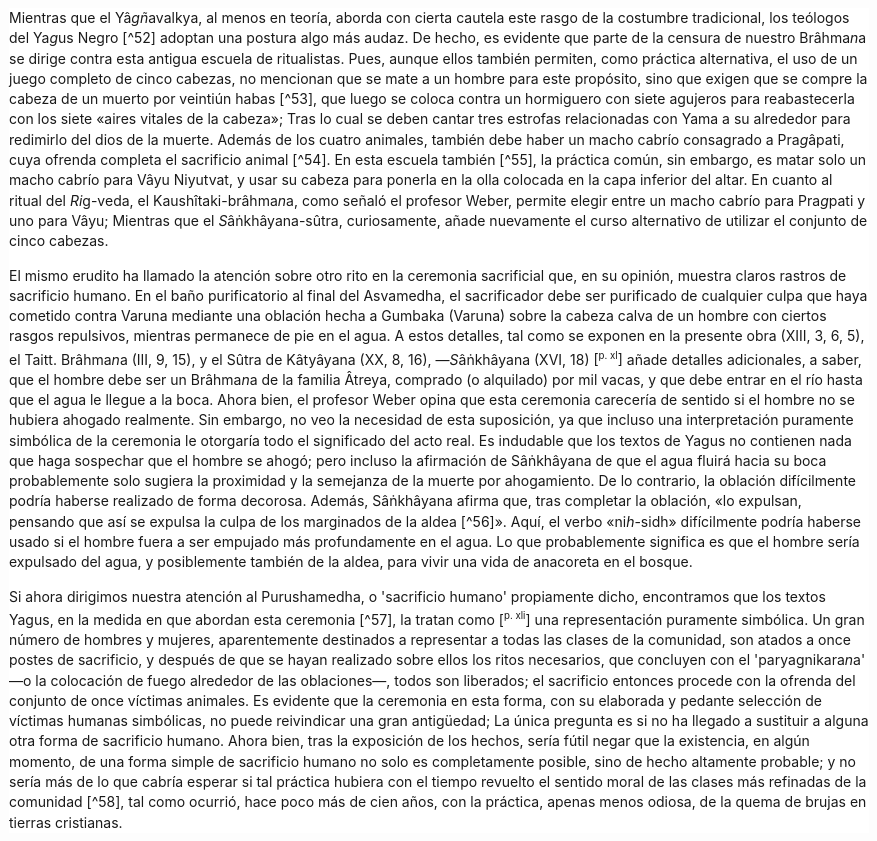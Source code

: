 Mientras que el Yâ<i>g</i><i>ñ</i>avalkya, al menos en teoría, aborda con cierta cautela este rasgo de la costumbre tradicional, los teólogos del Ya<i>g</i>us Negro [^52] adoptan una postura algo más audaz. De hecho, es evidente que parte de la censura de nuestro Brâhma<i>n</i>a se dirige contra esta antigua escuela de ritualistas. Pues, aunque ellos también permiten, como práctica alternativa, el uso de un juego completo de cinco cabezas, no mencionan que se mate a un hombre para este propósito, sino que exigen que se compre la cabeza de un muerto por veintiún habas [^53], que luego se coloca contra un hormiguero con siete agujeros para reabastecerla con los siete «aires vitales de la cabeza»; Tras lo cual se deben cantar tres estrofas relacionadas con Yama a su alrededor para redimirlo del dios de la muerte. Además de los cuatro animales, también debe haber un macho cabrío consagrado a Pra<i>g</i>âpati, cuya ofrenda completa el sacrificio animal [^54]. En esta escuela también [^55], la práctica común, sin embargo, es matar solo un macho cabrío para Vâyu Niyutvat, y usar su cabeza para ponerla en la olla colocada en la capa inferior del altar. En cuanto al ritual del <i>Ri</i>g-veda</i>, el Kaushîtaki-brâhma<i>n</i>a, como señaló el profesor Weber, permite elegir entre un macho cabrío para Pra<i>g</i>pati y uno para Vâyu; Mientras que el <i>S</i>âṅkhâyana-sûtra</i>, curiosamente, añade nuevamente el curso alternativo de utilizar el conjunto de cinco cabezas.

El mismo erudito ha llamado la atención sobre otro rito en la ceremonia sacrificial que, en su opinión, muestra claros rastros de sacrificio humano. En el baño purificatorio al final del Asvamedha, el sacrificador debe ser purificado de cualquier culpa que haya cometido contra Varuna mediante una oblación hecha a Gumbaka (Varuna) sobre la cabeza calva de un hombre con ciertos rasgos repulsivos, mientras permanece de pie en el agua. A estos detalles, tal como se exponen en la presente obra (XIII, 3, 6, 5), el Taitt. Brâhma<i>n</i>a (III, 9, 15), y el Sûtra de Kâtyâyana (XX, 8, 16), —<i>S</i>âṅkhâyana (XVI, 18) <span id="pxl">[<sup><small>p. xl</small></sup>]</span> añade detalles adicionales, a saber, que el hombre debe ser un Brâhma<i>n</i>a de la familia Âtreya, comprado (o alquilado) por mil vacas, y que debe entrar en el río hasta que el agua le llegue a la boca. Ahora bien, el profesor Weber opina que esta ceremonia carecería de sentido si el hombre no se hubiera ahogado realmente. Sin embargo, no veo la necesidad de esta suposición, ya que incluso una interpretación puramente simbólica de la ceremonia le otorgaría todo el significado del acto real. Es indudable que los textos de Yagus no contienen nada que haga sospechar que el hombre se ahogó; pero incluso la afirmación de Sâṅkhâyana de que el agua fluirá hacia su boca probablemente solo sugiera la proximidad y la semejanza de la muerte por ahogamiento. De lo contrario, la oblación difícilmente podría haberse realizado de forma decorosa. Además, Sâṅkhâyana afirma que, tras completar la oblación, «lo expulsan, pensando que así se expulsa la culpa de los marginados de la aldea [^56]». Aquí, el verbo «ni<i>h</i>-sidh» difícilmente podría haberse usado si el hombre fuera a ser empujado más profundamente en el agua. Lo que probablemente significa es que el hombre sería expulsado del agua, y posiblemente también de la aldea, para vivir una vida de anacoreta en el bosque.

Si ahora dirigimos nuestra atención al Purushamedha, o 'sacrificio humano' propiamente dicho, encontramos que los textos Yagus, en la medida en que abordan esta ceremonia [^57], la tratan como <span id="pxli">[<sup><small>p. xli</small></sup>]</span> una representación puramente simbólica. Un gran número de hombres y mujeres, aparentemente destinados a representar a todas las clases de la comunidad, son atados a once postes de sacrificio, y después de que se hayan realizado sobre ellos los ritos necesarios, que concluyen con el 'paryagnikara<i>n</i>a' —o la colocación de fuego alrededor de las oblaciones—, todos son liberados; el sacrificio entonces procede con la ofrenda del conjunto de once víctimas animales. Es evidente que la ceremonia en esta forma, con su elaborada y pedante selección de víctimas humanas simbólicas, no puede reivindicar una gran antigüedad; La única pregunta es si no ha llegado a sustituir a alguna otra forma de sacrificio humano. Ahora bien, tras la exposición de los hechos, sería fútil negar que la existencia, en algún momento, de una forma simple de sacrificio humano no solo es completamente posible, sino de hecho altamente probable; y no sería más de lo que cabría esperar si tal práctica hubiera con el tiempo revuelto el sentido moral de las clases más refinadas de la comunidad [^58], tal como ocurrió, hace poco más de cien años, con la práctica, apenas menos odiosa, de la quema de brujas en tierras cristianas.


[^0]: xv:1 Cf. Taitt. Br. III, 8, 9, 4,—parâ vâ esha si<i>k</i>yate yoऽbaloऽsvamedhena yagate;—'En verdad, arrojado (desalojado) es aquel que, siendo débil, realiza el A<i>s</i>vamedha;' Âp. <i>S</i>r. XX, 1, 1, 'un rey que gobierna toda la tierra (sârvabhauma) puede realizar el A<i>s</i>vamedha;—también uno que no gobierna toda la tierra.'
[^1]: xv:2 Cf. Weber, Historia de la literatura india, pág. 107; Max Müller, Historia de la literatura sánscrita antigua, pág. 358.
[^2]: xvi:1 Aparte de los dos capítulos mencionados, solo se conocen citas de esta obra. Sin embargo, es posible que la diferencia entre esta y el Kaushîtaki-brâhma<i>n</i>a consistiera simplemente en suplementos que, por lo tanto, serían muy similares a los dos últimos pa<i>ñ</i><i>k</i>ikâs del Aitareya-brâhma<i>n</i>a, salvo que nunca llegaron a ser tan ampliamente reconocidos.
[^3]: xvi:2 Aunque esta circunstancia parece favorecer la suposición de un tratamiento ritualista más reciente del A<i>s</i>vamedha, puede que no esté fuera de lugar notar que, en el Maitrâya<i>n</i>î Sa<i>m</i>hitâ, la sección del A<i>s</i>vamedha es seguida por varias secciones del Brâhma<i>n</i>a; entre ellas la del Râ<i>g</i>asûya que no se encuentra en absoluto en el Kâ<i>th</i>aka. Sat. Br. [XIII, 3, 3, 6](../Book_5_13_3#v13_3_3_6), llama al A<i>s</i>vamedha un 'utsannaya<i>g</i><i>ñ</i>a'; pero no está muy claro qué se quiere decir con esto, ya que el mismo término se aplica a las <i>K</i>âturmâsyâni, o ofrendas estacionales (II, 5, 2, 48).
[^4]: xvii:1 Véase el artículo del profesor M. Bloomfield sobre 'La posición del Gopatha-brâhma<i>n</i>a en la literatura védica', Journ. Am. Or. Soc., vol. xix.
[^5]: xvii:2 Cf. Mahâbh. XIV, 48, donde Vyâsa recomienda especialmente estos cuatro sacrificios a Yudhish<i>th</i>ira como dignos de ser realizados por él como Rey.
[^6]: xvii:3 Posiblemente también, el himno <i>Ri</i>g-veda I, 164 (Ath.-v. IX, 9, 10) —sobre el cual véase P. Deussen, Allg. Geschichte der Philosophie, I, 1, p. 105 seq.— pudo haber sido colocado después de los dos himnos de Asvamedha para proporcionar temas para el coloquio de los sacerdotes (brahmodya) en el Asvamedha. Cf. [XIII, 2, 6, 9](../Book_5_13_2#v13_2_6_9) seqq.; [5, 2, 11](../Book_5_13_5#v13_5_2_11) seqq. El hecho de que el Asvamedha no sea tratado en el Aitareya-brâhma<i>n</i>a no puede, por supuesto, tomarse como prueba del origen posterior de los himnos a los que se hace referencia, aunque podría, sin duda, usarse como argumento a favor de suponer que aquellas partes del ceremonial del Asvamedha en las que el Hot<i>ri</i> toma un papel destacado probablemente no se introdujeron hasta un tiempo posterior.
[^7]: xvii:4 Haug, Ait. Br. I, introd., p. 12 seqq., argumenta contra la suposición de un origen comparativamente tardío del himno I, 162; pero su argumento se topa con serias dificultades léxicas y de otro tipo.
[^8]: xvii:5 Podemos dejar de lado aquí una o dos alusiones vagas, como X, 155, 5 'estos han conducido alrededor de la vaca (o casco) y han llevado alrededor del fuego; con los dioses han ganado para sí mismos gloria: ¿quién se atreve a atacarlos?' La cuestión de si los llamados himnos Âprî, utilizados en las ofrendas previas al sacrificio animal, fueron compuestos desde el principio para este propósito, tampoco se puede discutir aquí.
[^9]: xviii:1 «Ellos (los masagetas) adoran al sol, de entre todos los dioses, y le sacrifican caballos; y la razón de esta costumbre es que consideran correcto ofrecer el más veloz de los animales al más veloz de todos los dioses». Herodes. I, 216.
[^10]: xix:1 El Dr. Hillebrandt, 'Varu<i>n</i>a y Mitra', pág. 65, se inclina a atribuir esta conexión al carácter de Varu<i>n</i>a como dios de las aguas y las lluvias, que favorece las cosechas y la fertilidad en general.
[^11]: xix:2 Si bien puede ser una cuestión de opinión si, con el profesor Brugmann (Grundr. II, p. 154), debemos tomar la forma original de este nombre como 'vorvanos', o si la 'u' de la palabra sánscrita se debe simplemente a la influencia atenuante de la r precedente (cf. taru<i>n</i>a, dhâru<i>n</i>a, karu<i>n</i>a), la identidad etimológica de 'varu<i>n</i>as' y οὐρανός es probablemente cuestionada actualmente por pocos estudiosos. Los atributos éticos de esta concepción mitológica me parecen p. xx una explicación suficientemente inteligible sin recurrir a influencias externas. De hecho, 'Varuna y Mitra' del Dr. Hillebrandt ofrece una descripción bastante completa y satisfactoria de esta figura del panteón indio en todas sus relaciones.
[^12]: xx:1 Véase Sáb. Br. [XIII, 5, 1, 17](../Book_5_13_5#v13_5_1_17), [18](../Book_5_13_5#v13_5_1_17).
[^13]: xx:2 Probablemente se trata de tres puntos de parada (los puntos de salida, culminación y puesta). Quizás también las tres afirmaciones simplemente se refieren a una repetición enfática de una misma localidad: el cielo, el mar de aguas; aunque, posiblemente, se refieren a tres estratos diferentes de la región superior. El profesor Ludwig, por otro lado, interpreta «trî<i>n</i>i bandhanâni» como «tres grilletes», y el profesor Hillebrandt, lc, como «tres relaciones (o conexiones, Beziehungen)».
[^14]: xxi:1 Mientras que el clima de Baluchistán está regulado, como en Europa, por la sucesión de cuatro estaciones, el clima de los distritos al este del Indo, como el de la India en general, muestra la característica división triple de estaciones lluviosas, frías y cálidas (S. Pottinger, Beloochistan, p. 319 seqq.).
[^15]: xxii:1 Taitt. S. VI, 6, 7, 4, explica esta ofrenda como una forma simbólica de alisar el sacrificio destrozado por versos recitados e himnos cantados, así como un campo, destrozado por el arado, es nivelado por un rodillo ('matya', tomado sin embargo por Sây. en el sentido de 'estiércol de vaca'). El Sat. Br. no alude al carácter expiatorio de la ofrenda, pero no cabe duda de que tiene un significado esencialmente piadoso. Apenas es necesario mencionar que el 'avabh<i>ri</i>tha', o baño lustral, al final del Soma y otros sacrificios, se explica claramente (II, 5, 2, 46; IV, 4, 5, 10) como destinado a exonerar al sacrificador de toda culpa por la que es responsable ante Varu<i>n</i>a. Cf. Taitt. Br. III, 9, 15, 'En el baño lustral ofrece la última oblación con «¡Salve a Gumbaka! », pues Gumbaka es Varu<i>n</i>a: así se libera finalmente de Varu<i>n</i>a al ofrecerlo.'
[^16]: xxii:2 Véase, por ejemplo, Sat. Br. IV, 1, 4, 2; V, 3, 2, 4; IX, 4, 2, 16; Maitr. S. IV, 5, 8; Taitt. Br. III, 1, 2, 7 (kshatrasya râ<i>g</i>â Varu<i>n</i>oऽdhirâ<i>g</i>a<i>h</i>).
[^17]: xxiii:1 Dado que todos los dioses están involucrados en el Asvamedha —de ahí que el caballo se llame «vaisvadeva»—, Indra, por supuesto, tendría un interés general en él. Indra también se asocia con el caballo, pues se dice que fue él quien lo montó por primera vez (Righ-veda I, 163, 2, 9). Los dos caballos (harî) de Indra, por supuesto, pertenecen a una concepción diferente.
[^18]: xxiii:2 Âpo vai Varu<i>n</i>a<i>h</i>, Maitr. S. IV, 8, 5.
[^19]: xxiv:1 Esto, sin duda, podría interpretarse como «Pra<i>g</i>âpati llevó el caballo para Varu<i>n</i>a», pero el Dr. Hillebrandt difícilmente podría haberlo querido decir en este sentido, ya que su argumento, al parecer, es que el caballo (al igual que el propio Varu<i>n</i>a) representa el elemento acuoso, y que, por lo tanto, al tomar el caballo para sí, Pra<i>g</i>âpati contrae hidropesía. El punto exacto que nos interesa aquí, a saber, la relación entre Pra<i>g</i>âpati y Varu<i>n</i>a en cuanto al caballo sacrificial, queda fuera del alcance de la investigación del Dr. Hillebrandt.
[^20]: xxiv:2 En la interpretación del Dr. Hillebrandt, tampoco es del todo fácil ver cómo Pra<i>g</i>âpati, al robarle el caballo a Varuna, perjudicó —«griff an», atacó, asaltó— su propia divinidad. Se podría referir «svâ<i>m</i>» al caballo, pero esto haría la interpretación demasiado severa. El verbo 'nî' aquí parecería referirse a conducir el caballo sacrificial al lugar de las ofrendas, ya sea para liberarlo durante un año de vagabundeo, o para el sacrificio, para ambos actos se utiliza el verbo 'ud-â-nî', es decir, conducir el caballo desde el agua donde fue lavado (Sat. Br. [XIII, 4, 2, 1](../Book_5_13_4#v13_4_2_1); [5, 1, 16](../Book_5_13_5#v13_5_1_16)).
[^21]: xxv:1 <i>Ri</i>g-veda S. I, 162, 2. 'Cuando, sujetado por la boca (con la brida), conducen la ofrenda del (caballo) cubierto con ricos arreos, el macho cabrío de todos los colores va balando delante, en dirección este, hacia el querido asiento de Indra y Pûshan. 3. Este macho cabrío, digno de todos los dioses, es conducido delante del veloz caballo como parte de Pûshan; como (?) el pastel de bienvenida, Tvash<i>t</i><i>ri</i> lo promueve, junto con el corcel, a gran gloria. 4. Cuando tres veces los hombres que conducen debidamente alrededor del caballo se reúnen para la ofrenda a lo largo del camino a los dioses, entonces el macho cabrío camina primero, anunciando el sacrificio a los dioses. . . . 16. La tela que extienden (para que el caballo se acueste sobre ella), la tela superior, el oro, el cabestro, el corcel, el grillete: todo esto lo presentan como algo aceptable a los dioses. —I, 163, 12. «Avanzó el veloz corcel hacia el matadero, meditando con reverencia; su compañero, el macho cabrío, va delante; y detrás van los sabios cantores».
[^22]: xxv:2 Según los Taittirîyas, este segundo macho cabrío está atado a la cuerda que rodea las extremidades del caballo en algún lugar por encima del cuello del caballo.
[^23]: xxvi:1 Véase , nota [5](../Book_5_13_2#fn781).
[^24]: xxvi:2 Incluso se ha supuesto que es meramente una versión condensada de una obra comparativamente moderna atribuida a <i>G</i>aimini, el (A<i>s</i>vamedha-parvan del) <i>G</i>aimini-Bhârata.
[^25]: xxvii:1 Vyâsa le comenta a Yudhish<i>th</i>ira (XIV, 2071): «Pues el Asvamedha, oh rey de reyes, purifica todas las malas acciones: al realizarlo, sin duda te liberarás del pecado». Cf. Sat. Br. [XIII, 3, 1, 1](../Book_5_13_3#v13_3_1_1): «Con ello, los dioses redimen todo pecado, sí, incluso el asesinato de un brahmán; y quien realiza el Asvamedha redime todo pecado, redime incluso el asesinato de un brahmán». Por regla general, sin embargo, en el Brâhma<i>n</i>a se hace mayor hincapié en la eficacia del ceremonial para asegurar el poder supremo al rey y la seguridad de la vida y la propiedad a sus súbditos.
[^26]: xxvii:2 El 'rukma' es llevado por el Agni<i>k</i>it, o constructor de un altar de fuego, que es requerido para el A<i>s</i>vamedha; cf. VI, 7, 1, 1.
[^27]: xxvii:3 Es cuidadosamente seleccionado por aurigas y sacerdotes, Mahâbh. XIV, 2087.
[^28]: xxvii:4 Mientras que, según el Brâhma<i>n</i>a ([XIII, 4, 2, 5](../Book_5_13_4#v13_4_2_5)), el cuerpo de 'guardianes' debe consistir en 100 príncipes reales vestidos con armadura, 100 nobles armados con espadas, 100 hijos de heraldos y caciques que porten carcajs y flechas, y 100 hijos de asistentes y aurigas que porten bastones; La epopeya no da detalles, excepto que afirma que «un discípulo de Yâ<i>g</i><i>ñ</i>avalkya, experto en ritos sacrificiales y muy versado en el Veda, acompañó al hijo de P<i>ri</i>thâ a realizar los ritos propiciatorios», y que «muchos brahmanes versados ​​en el Veda y muchos kshatriyas lo siguieron a instancias del rey».
[^29]: xxviii:1 Es decir, real o simbólico, solo se ofrecen los animales domésticos, mientras que los salvajes se liberan tras la ceremonia de 'paryagnikara<i>n</i>a'. Entre estos animales, el poeta curiosamente también menciona (XIV, 2542) 'v<i>ri</i>ddhast<i>ri</i>ya<i>h</i>', que Pratâpa Chandra Ray traduce como 'ancianas'. Esto, por supuesto, es imposible; Si no es una lectura errónea, sin duda debe tomarse en el sentido de 'hembra vieja (ganado),' probablemente las (25) vacas estériles ofrecidas al final del A<i>s</i>vamedha a Mitra-Varu<i>n</i>a, el Vi<i>s</i>ve Devâ<i>i>h</i>, y B<i>ri</i>haspati ([XIII, 5, 4, 25](../Book_5_13_5#v13_5_4_25)) siendo la intención. En su enumeración de las víctimas, el Taitt. Sa<i>m</i>hitâ (V, 6, 21) de hecho menciona 'vairâ<i>g</i>î purushî', tomado por el comentarista como 'dos ​​hembras humanas consagradas a Virâ<i>g</i>'. Si el «v<i>ri</i>ddha-st<i>ri</i>ya<i>h</i>» se pretendía con este o con uno similar, podemos referirnos a Taitt. Br. III, 9, 8, donde se afirma claramente que «el hombre» y los animales salvajes deben ser liberados tan pronto como se les haya realizado el «paryagnikara<i>n</i>am». Pero al no mencionarse a ningún «hombre» entre las víctimas, Sâya<i>n</i>a p. xxix interpreta que «purusham» se refiere al «vairâ<i>g</i>î purushî» mencionado en el Sa<i>m</i>hitâ. Sin embargo, quizás este pasaje tenga un sentido más amplio, refiriéndose a las víctimas humanas en general en cualquier sacrificio.
[^30]: xxix:1 Se hace referencia al Asva-upasa<i>m</i>vesanam de Draupadî, pero no se mencionan más detalles.
[^31]: xxix:2 El objetivo del rey al realizar el sacrificio era obtener el nacimiento de un hijo. Cf. Sat. Br. [XIII, 1, 9, 9](../Book_5_13_1#v13_1_9_9), «pues desde antiguo le nació un héroe a quien realizó el sacrificio (A<i>s</i>vamedha)».